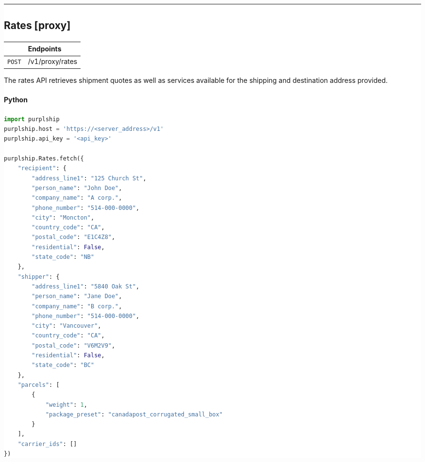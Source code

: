 

---

## Rates [proxy]

|       | Endpoints       |
:-------|:--------------- |
`POST`  | /v1/proxy/rates |

The rates API retrieves shipment quotes as well as services available for the shipping and destination address provided.



#### **Python**

```python
import purplship
purplship.host = 'https://<server_address>/v1'
purplship.api_key = '<api_key>'

purplship.Rates.fetch({
    "recipient": {
        "address_line1": "125 Church St",
        "person_name": "John Doe",
        "company_name": "A corp.",
        "phone_number": "514-000-0000",
        "city": "Moncton",
        "country_code": "CA",
        "postal_code": "E1C4Z8",
        "residential": False,
        "state_code": "NB"
    },
    "shipper": {
        "address_line1": "5840 Oak St",
        "person_name": "Jane Doe",
        "company_name": "B corp.",
        "phone_number": "514-000-0000",
        "city": "Vancouver",
        "country_code": "CA",
        "postal_code": "V6M2V9",
        "residential": False,
        "state_code": "BC"
    },
    "parcels": [
        {
            "weight": 1,
            "package_preset": "canadapost_corrugated_small_box"
        }
    ],
    "carrier_ids": []
})
```
